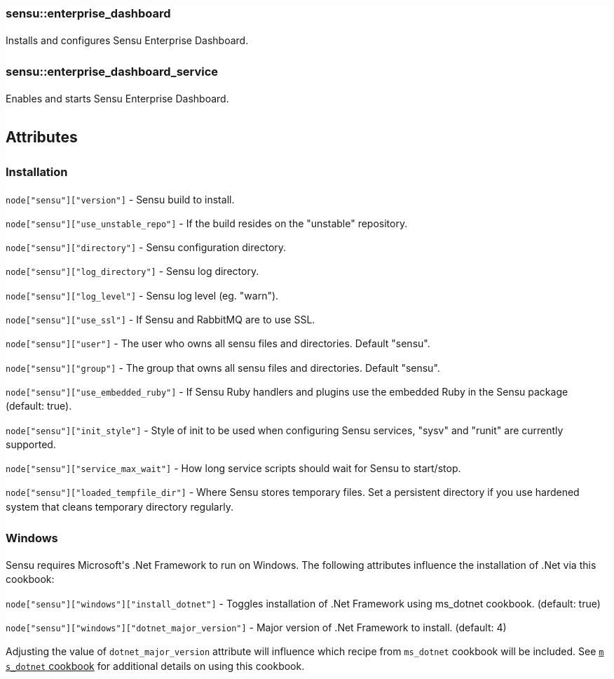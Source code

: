 ### sensu::enterprise_dashboard

Installs and configures Sensu Enterprise Dashboard.

### sensu::enterprise_dashboard_service

Enables and starts Sensu Enterprise Dashboard.

## Attributes

### Installation

`node["sensu"]["version"]` - Sensu build to install.

`node["sensu"]["use_unstable_repo"]` - If the build resides on the
"unstable" repository.

`node["sensu"]["directory"]` - Sensu configuration directory.

`node["sensu"]["log_directory"]` - Sensu log directory.

`node["sensu"]["log_level"]` - Sensu log level (eg. "warn").

`node["sensu"]["use_ssl"]` - If Sensu and RabbitMQ are to use SSL.

`node["sensu"]["user"]` - The user who owns all sensu files and directories. Default
"sensu".

`node["sensu"]["group"]` - The group that owns all sensu files and directories.
Default "sensu".

`node["sensu"]["use_embedded_ruby"]` - If Sensu Ruby handlers and plugins
use the embedded Ruby in the Sensu package (default: true).

`node["sensu"]["init_style"]` - Style of init to be used when configuring
Sensu services, "sysv" and "runit" are currently supported.

`node["sensu"]["service_max_wait"]` - How long service scripts should wait
for Sensu to start/stop.

`node["sensu"]["loaded_tempfile_dir"]` - Where Sensu stores temporary files. Set a persistent directory if you use hardened system that cleans temporary directory regularly.

### Windows

Sensu requires Microsoft's .Net Framework to run on Windows. The following attributes influence the installation of .Net via this cookbook:

`node["sensu"]["windows"]["install_dotnet"]` - Toggles installation of .Net Framework using ms_dotnet cookbook. (default: true)

`node["sensu"]["windows"]["dotnet_major_version"]` - Major version of .Net Framework to install. (default: 4)

Adjusting the value of `dotnet_major_version` attribute will influence which
 recipe from `ms_dotnet` cookbook will be included. See [`ms_dotnet` cookbook](https://github.com/criteo-cookbooks/ms_dotnet/blob/v2.6.1/README.md)
 for additional details on using this cookbook.
